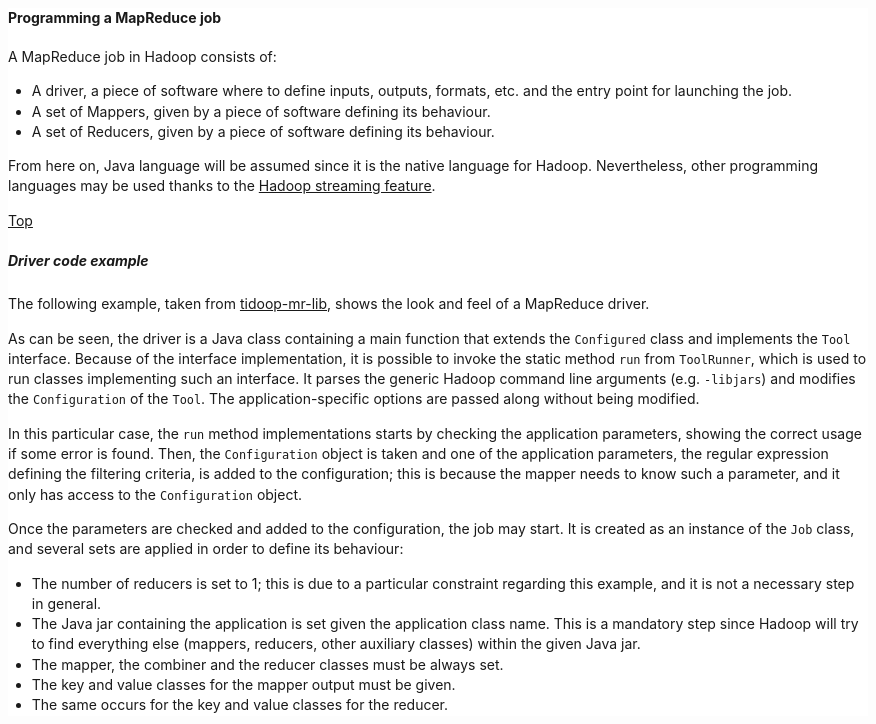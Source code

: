 #### Programming a MapReduce job

A MapReduce job in Hadoop consists of:

-   A driver, a piece of software where to define inputs, outputs,
    formats, etc. and the entry point for launching the job.
-   A set of Mappers, given by a piece of software defining
    its behaviour.
-   A set of Reducers, given by a piece of software defining
    its behaviour.

From here on, Java language will be assumed since it is the native
language for Hadoop. Nevertheless, other programming languages may be
used thanks to the [Hadoop streaming
feature](http://hadoop.apache.org/docs/current/hadoop-streaming/HadoopStreaming.html).

[Top](http://forge.fiware.org/plugins/mediawiki/wiki/fiware/index.php/BigData_Analysis_-_User_and_Programmer_Guide)

##### Driver code example

The following example, taken from
[tidoop-mr-lib](http://github.com/telefonicaid/fiware-tidoop/tree/develop/tidoop-mr-lib),
shows the look and feel of a MapReduce driver.

As can be seen, the driver is a Java class containing a main function
that extends the `Configured` class and implements the `Tool` interface.
Because of the interface implementation, it is possible to invoke the
static method `run` from `ToolRunner`, which is used to run classes
implementing such an interface. It parses the generic Hadoop command
line arguments (e.g. `-libjars`) and modifies the `Configuration` of the
`Tool`. The application-specific options are passed along without being
modified.

In this particular case, the `run` method implementations starts by
checking the application parameters, showing the correct usage if some
error is found. Then, the `Configuration` object is taken and one of the
application parameters, the regular expression defining the filtering
criteria, is added to the configuration; this is because the mapper
needs to know such a parameter, and it only has access to the
`Configuration` object.

Once the parameters are checked and added to the configuration, the job
may start. It is created as an instance of the `Job` class, and several
sets are applied in order to define its behaviour:

-   The number of reducers is set to 1; this is due to a particular
    constraint regarding this example, and it is not a necessary step
    in general.
-   The Java jar containing the application is set given the application
    class name. This is a mandatory step since Hadoop will try to find
    everything else (mappers, reducers, other auxiliary classes) within
    the given Java jar.
-   The mapper, the combiner and the reducer classes must be always set.
-   The key and value classes for the mapper output must be given.
-   The same occurs for the key and value classes for the reducer.
